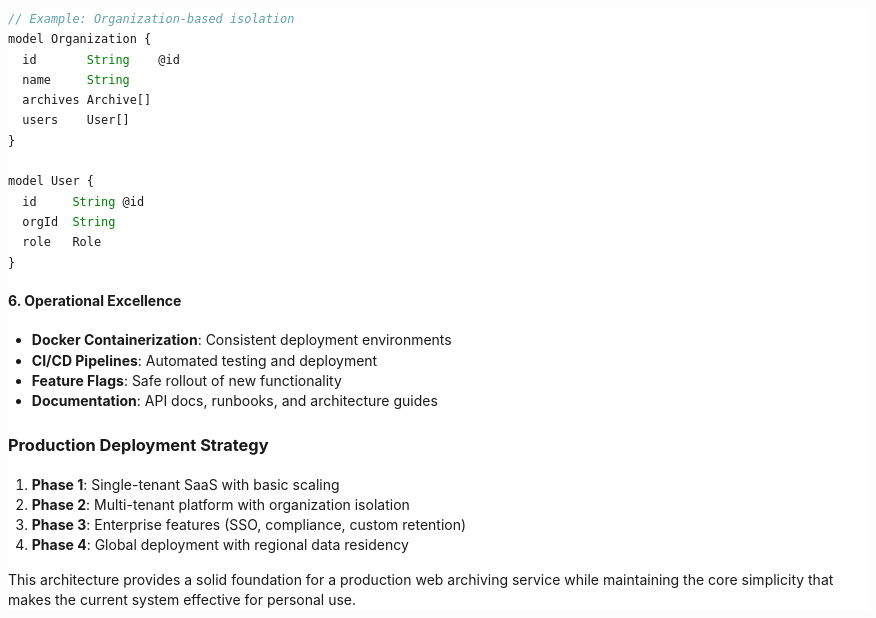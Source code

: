 ```typescript
// Example: Organization-based isolation
model Organization {
  id       String    @id
  name     String
  archives Archive[]
  users    User[]
}

model User {
  id     String @id
  orgId  String
  role   Role
}
```

#### 6. **Operational Excellence**
- **Docker Containerization**: Consistent deployment environments
- **CI/CD Pipelines**: Automated testing and deployment
- **Feature Flags**: Safe rollout of new functionality
- **Documentation**: API docs, runbooks, and architecture guides

### Production Deployment Strategy

1. **Phase 1**: Single-tenant SaaS with basic scaling
2. **Phase 2**: Multi-tenant platform with organization isolation
3. **Phase 3**: Enterprise features (SSO, compliance, custom retention)
4. **Phase 4**: Global deployment with regional data residency

This architecture provides a solid foundation for a production web archiving service while maintaining the core simplicity that makes the current system effective for personal use. 